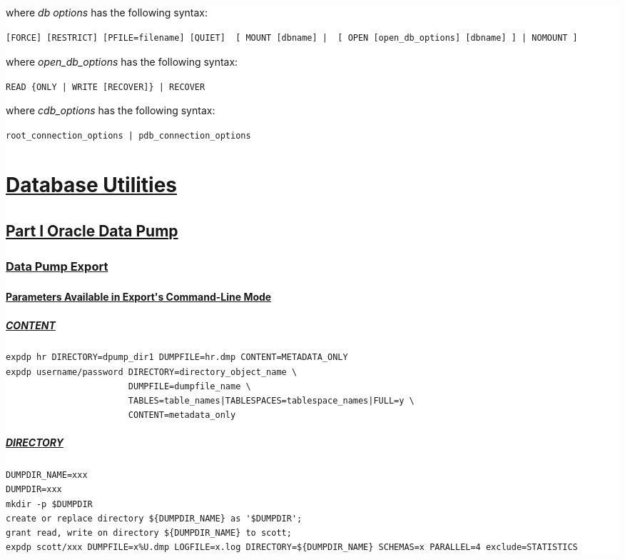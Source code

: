 where *db options* has the following syntax:

```
[FORCE] [RESTRICT] [PFILE=filename] [QUIET]  [ MOUNT [dbname] |  [ OPEN [open_db_options] [dbname] ] | NOMOUNT ]
```

where *open_db_options* has the following syntax:

```
READ {ONLY | WRITE [RECOVER]} | RECOVER
```

where *cdb_options* has the following syntax:

```
root_connection_options | pdb_connection_options
```

# [Database Utilities](https://docs.oracle.com/en/database/oracle/oracle-database/12.2/sutil/)

## [Part I Oracle Data Pump](https://docs.oracle.com/en/database/oracle/oracle-database/12.2/sutil/oracle-data-pump.html#GUID-501A9908-BCC5-434C-8853-9A6096766B5A)

### [Data Pump Export](https://docs.oracle.com/en/database/oracle/oracle-database/12.2/sutil/oracle-data-pump-export-utility.html#GUID-5F7380CE-A619-4042-8D13-1F7DDE429991)

#### [Parameters Available in Export's Command-Line Mode](https://docs.oracle.com/en/database/oracle/oracle-database/12.2/sutil/oracle-data-pump-export-utility.html#GUID-33880357-06B1-4CA2-8665-9D41347C6705)

##### [CONTENT](https://docs.oracle.com/en/database/oracle/oracle-database/12.2/sutil/oracle-data-pump-export-utility.html#GUID-F7994C75-CC86-4A5D-AA9A-361A94FD9C03)

```
expdp hr DIRECTORY=dpump_dir1 DUMPFILE=hr.dmp CONTENT=METADATA_ONLY
expdp username/password DIRECTORY=directory_object_name \
                        DUMPFILE=dumpfile_name \
                        TABLES=table_names|TABLESPACES=tablespace_names|FULL=y \
                        CONTENT=metadata_only
```

##### [DIRECTORY](https://docs.oracle.com/en/database/oracle/oracle-database/12.2/sutil/oracle-data-pump-export-utility.html#GUID-D7F1C0E8-E3CF-495E-9596-E08AEE36BB6B)

```
DUMPDIR_NAME=xxx
DUMPDIR=xxx
mkdir -p $DUMPDIR
create or replace directory ${DUMPDIR_NAME} as '$DUMPDIR';
grant read, write on directory ${DUMPDIR_NAME} to scott;
expdp scott/xxx DUMPFILE=x%U.dmp LOGFILE=x.log DIRECTORY=${DUMPDIR_NAME} SCHEMAS=x PARALLEL=4 exclude=STATISTICS
```
